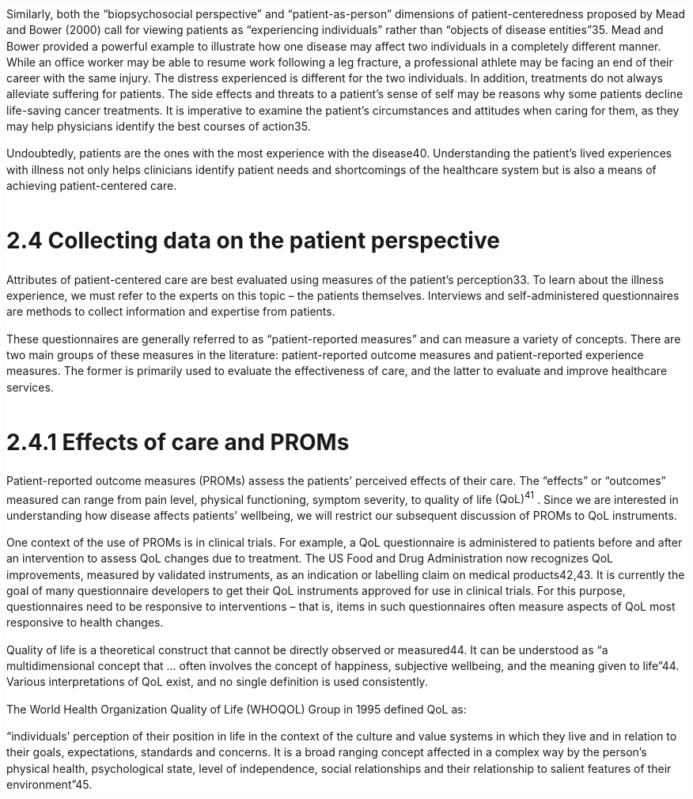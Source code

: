 Similarly, both the “biopsychosocial perspective” and “patient-as-person” dimensions of patient-centeredness proposed by Mead and Bower (2000) call for viewing patients as “experiencing individuals” rather than “objects of disease entities”35. Mead and Bower provided a powerful example to illustrate how one disease may affect two individuals in a completely different manner. While an office worker may be able to resume work following a leg fracture, a professional athlete may be facing an end of their career with the same injury. The distress experienced is different for the two individuals. In addition, treatments do not always alleviate suffering for patients. The side effects and threats to a patient’s sense of self may be reasons why some patients decline life-saving cancer treatments. It is imperative to examine the patient’s circumstances and attitudes when caring for them, as they may help physicians identify the best courses of action35.  

Undoubtedly, patients are the ones with the most experience with the disease40. Understanding the patient’s lived experiences with illness not only helps clinicians identify patient needs and shortcomings of the healthcare system but is also a means of achieving patient-centered care.  

# 2.4 Collecting data on the patient perspective  

Attributes of patient-centered care are best evaluated using measures of the patient’s perception33. To learn about the illness experience, we must refer to the experts on this topic – the patients themselves. Interviews and self-administered questionnaires are methods to collect information and expertise from patients.  

These questionnaires are generally referred to as “patient-reported measures” and can measure a variety of concepts. There are two main groups of these measures in the literature: patient-reported outcome measures and patient-reported experience measures. The former is primarily used to evaluate the effectiveness of care, and the latter to evaluate and improve healthcare services.  

# 2.4.1 Effects of care and PROMs  

Patient-reported outcome measures (PROMs) assess the patients’ perceived effects of their care. The “effects” or “outcomes” measured can range from pain level, physical functioning, symptom severity, to quality of life $\left(\mathrm{QoL}\right)^{41}$ . Since we are interested in understanding how disease affects patients’ wellbeing, we will restrict our subsequent discussion of PROMs to QoL instruments.  

One context of the use of PROMs is in clinical trials. For example, a QoL questionnaire is administered to patients before and after an intervention to assess QoL changes due to treatment. The US Food and Drug Administration now recognizes QoL improvements, measured by validated instruments, as an indication or labelling claim on medical products42,43. It is currently the goal of many questionnaire developers to get their QoL instruments approved for use in clinical trials. For this purpose, questionnaires need to be responsive to interventions – that is, items in such questionnaires often measure aspects of QoL most responsive to health changes.  

Quality of life is a theoretical construct that cannot be directly observed or measured44. It can be understood as “a multidimensional concept that … often involves the concept of happiness, subjective wellbeing, and the meaning given to life”44. Various interpretations of QoL exist, and no single definition is used consistently.  

The World Health Organization Quality of Life (WHOQOL) Group in 1995 defined QoL as:  

“individuals’ perception of their position in life in the context of the culture and value systems in which they live and in relation to their goals, expectations, standards and concerns. It is a broad ranging concept affected in a complex way by the person’s physical health, psychological state, level of independence, social relationships and their relationship to salient features of their environment”45.  
